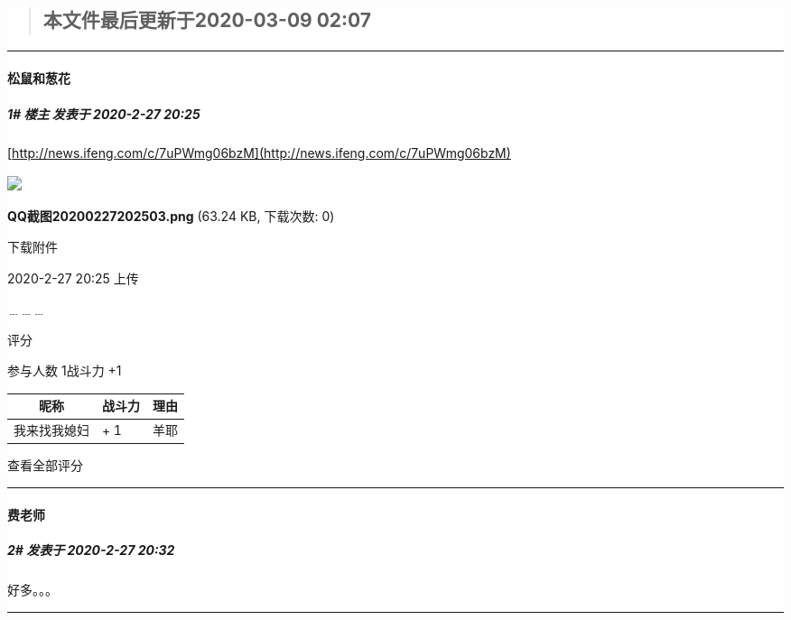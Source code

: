 > ## **本文件最后更新于2020-03-09 02:07** 



-----

####  松鼠和葱花  
##### 1#       楼主       发表于 2020-2-27 20:25



[http://news.ifeng.com/c/7uPWmg06bzM](http://news.ifeng.com/c/7uPWmg06bzM)


<img src="https://img.saraba1st.com/forum/202002/27/202519xs5u6gah91cpg5sp.png" referrerpolicy="no-referrer">


<strong>QQ截图20200227202503.png</strong> (63.24 KB, 下载次数: 0)

下载附件

2020-2-27 20:25 上传








﹍﹍﹍

评分





 参与人数 1战斗力 +1

|昵称|战斗力|理由|
|----|---|---|
| 我来找我媳妇| + 1|羊耶|



查看全部评分






-----

####  费老师  
##### 2#       发表于 2020-2-27 20:32




好多。。。







-----
